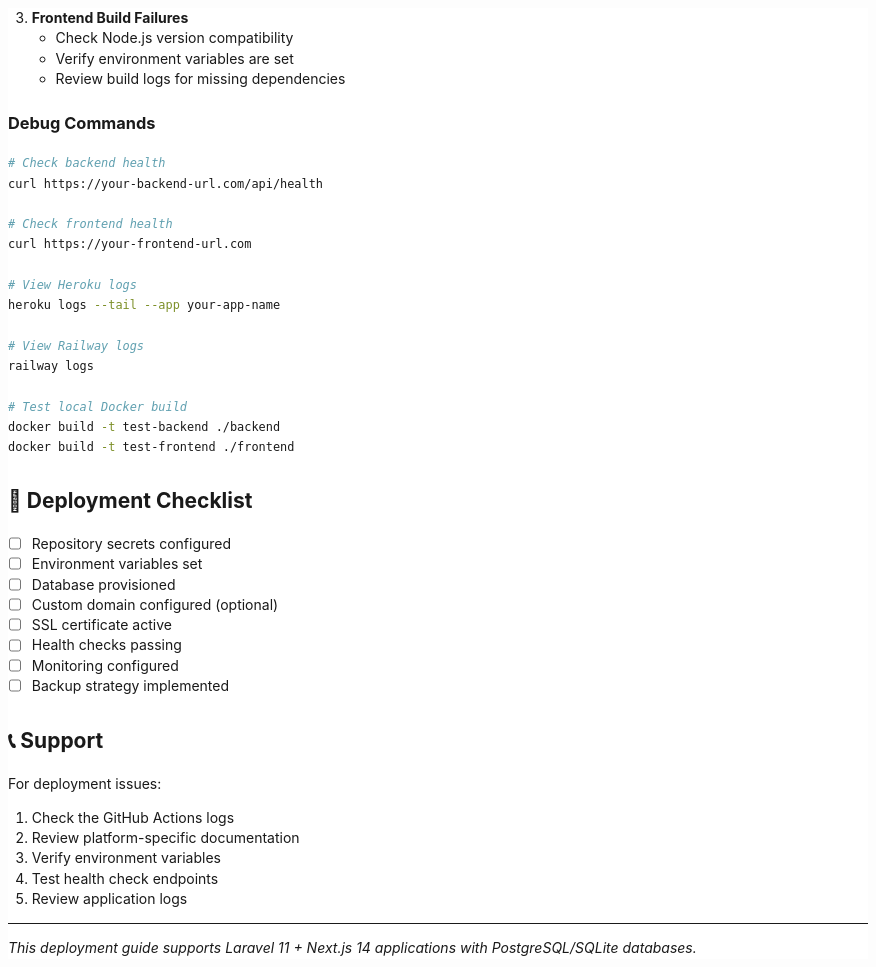 3. **Frontend Build Failures**
   - Check Node.js version compatibility
   - Verify environment variables are set
   - Review build logs for missing dependencies

### Debug Commands

```bash
# Check backend health
curl https://your-backend-url.com/api/health

# Check frontend health  
curl https://your-frontend-url.com

# View Heroku logs
heroku logs --tail --app your-app-name

# View Railway logs
railway logs

# Test local Docker build
docker build -t test-backend ./backend
docker build -t test-frontend ./frontend
```

## 📝 Deployment Checklist

- [ ] Repository secrets configured
- [ ] Environment variables set
- [ ] Database provisioned
- [ ] Custom domain configured (optional)
- [ ] SSL certificate active
- [ ] Health checks passing
- [ ] Monitoring configured
- [ ] Backup strategy implemented

## 📞 Support

For deployment issues:
1. Check the GitHub Actions logs
2. Review platform-specific documentation
3. Verify environment variables
4. Test health check endpoints
5. Review application logs

---

*This deployment guide supports Laravel 11 + Next.js 14 applications with PostgreSQL/SQLite databases.*